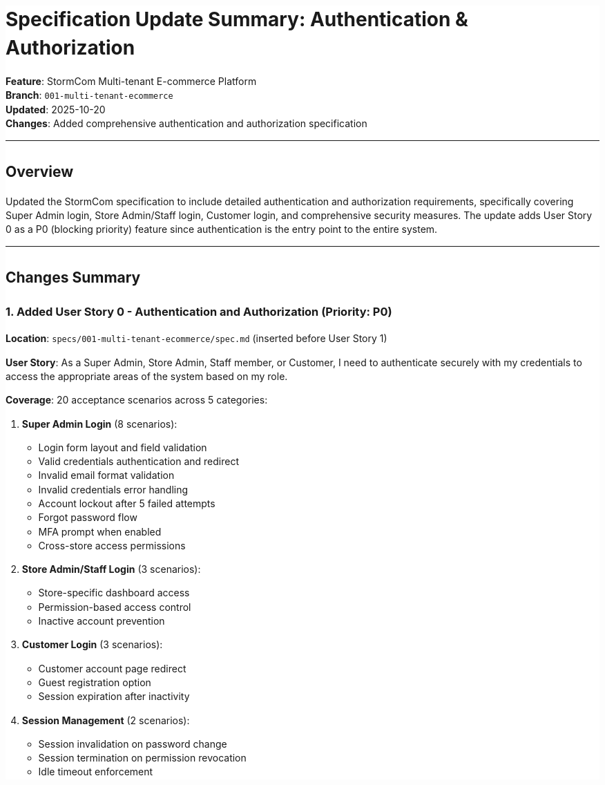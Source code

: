 # Specification Update Summary: Authentication & Authorization

**Feature**: StormCom Multi-tenant E-commerce Platform  
**Branch**: `001-multi-tenant-ecommerce`  
**Updated**: 2025-10-20  
**Changes**: Added comprehensive authentication and authorization specification

---

## Overview

Updated the StormCom specification to include detailed authentication and authorization requirements, specifically covering Super Admin login, Store Admin/Staff login, Customer login, and comprehensive security measures. The update adds User Story 0 as a P0 (blocking priority) feature since authentication is the entry point to the entire system.

---

## Changes Summary

### 1. Added User Story 0 - Authentication and Authorization (Priority: P0)

**Location**: `specs/001-multi-tenant-ecommerce/spec.md` (inserted before User Story 1)

**User Story**: As a Super Admin, Store Admin, Staff member, or Customer, I need to authenticate securely with my credentials to access the appropriate areas of the system based on my role.

**Coverage**: 20 acceptance scenarios across 5 categories:

1. **Super Admin Login** (8 scenarios):
   - Login form layout and field validation
   - Valid credentials authentication and redirect
   - Invalid email format validation
   - Invalid credentials error handling
   - Account lockout after 5 failed attempts
   - Forgot password flow
   - MFA prompt when enabled
   - Cross-store access permissions

2. **Store Admin/Staff Login** (3 scenarios):
   - Store-specific dashboard access
   - Permission-based access control
   - Inactive account prevention

3. **Customer Login** (3 scenarios):
   - Customer account page redirect
   - Guest registration option
   - Session expiration after inactivity

4. **Session Management** (2 scenarios):
   - Session invalidation on password change
   - Session termination on permission revocation
   - Idle timeout enforcement

